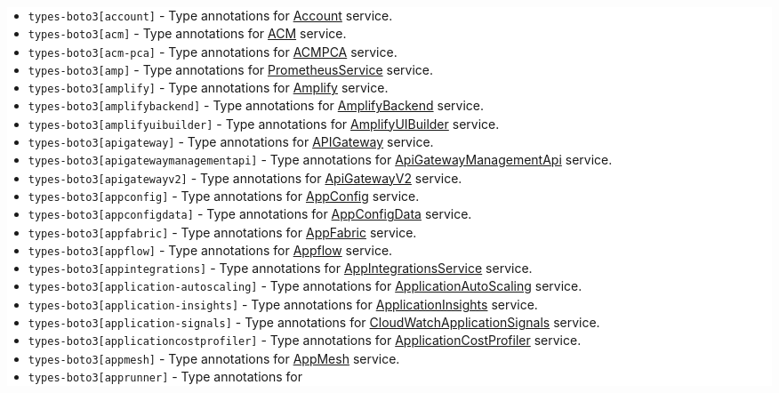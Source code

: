 - `types-boto3[account]` - Type annotations for
  [Account](https://youtype.github.io/types_boto3_docs/types_boto3_account/)
  service.
- `types-boto3[acm]` - Type annotations for
  [ACM](https://youtype.github.io/types_boto3_docs/types_boto3_acm/) service.
- `types-boto3[acm-pca]` - Type annotations for
  [ACMPCA](https://youtype.github.io/types_boto3_docs/types_boto3_acm_pca/)
  service.
- `types-boto3[amp]` - Type annotations for
  [PrometheusService](https://youtype.github.io/types_boto3_docs/types_boto3_amp/)
  service.
- `types-boto3[amplify]` - Type annotations for
  [Amplify](https://youtype.github.io/types_boto3_docs/types_boto3_amplify/)
  service.
- `types-boto3[amplifybackend]` - Type annotations for
  [AmplifyBackend](https://youtype.github.io/types_boto3_docs/types_boto3_amplifybackend/)
  service.
- `types-boto3[amplifyuibuilder]` - Type annotations for
  [AmplifyUIBuilder](https://youtype.github.io/types_boto3_docs/types_boto3_amplifyuibuilder/)
  service.
- `types-boto3[apigateway]` - Type annotations for
  [APIGateway](https://youtype.github.io/types_boto3_docs/types_boto3_apigateway/)
  service.
- `types-boto3[apigatewaymanagementapi]` - Type annotations for
  [ApiGatewayManagementApi](https://youtype.github.io/types_boto3_docs/types_boto3_apigatewaymanagementapi/)
  service.
- `types-boto3[apigatewayv2]` - Type annotations for
  [ApiGatewayV2](https://youtype.github.io/types_boto3_docs/types_boto3_apigatewayv2/)
  service.
- `types-boto3[appconfig]` - Type annotations for
  [AppConfig](https://youtype.github.io/types_boto3_docs/types_boto3_appconfig/)
  service.
- `types-boto3[appconfigdata]` - Type annotations for
  [AppConfigData](https://youtype.github.io/types_boto3_docs/types_boto3_appconfigdata/)
  service.
- `types-boto3[appfabric]` - Type annotations for
  [AppFabric](https://youtype.github.io/types_boto3_docs/types_boto3_appfabric/)
  service.
- `types-boto3[appflow]` - Type annotations for
  [Appflow](https://youtype.github.io/types_boto3_docs/types_boto3_appflow/)
  service.
- `types-boto3[appintegrations]` - Type annotations for
  [AppIntegrationsService](https://youtype.github.io/types_boto3_docs/types_boto3_appintegrations/)
  service.
- `types-boto3[application-autoscaling]` - Type annotations for
  [ApplicationAutoScaling](https://youtype.github.io/types_boto3_docs/types_boto3_application_autoscaling/)
  service.
- `types-boto3[application-insights]` - Type annotations for
  [ApplicationInsights](https://youtype.github.io/types_boto3_docs/types_boto3_application_insights/)
  service.
- `types-boto3[application-signals]` - Type annotations for
  [CloudWatchApplicationSignals](https://youtype.github.io/types_boto3_docs/types_boto3_application_signals/)
  service.
- `types-boto3[applicationcostprofiler]` - Type annotations for
  [ApplicationCostProfiler](https://youtype.github.io/types_boto3_docs/types_boto3_applicationcostprofiler/)
  service.
- `types-boto3[appmesh]` - Type annotations for
  [AppMesh](https://youtype.github.io/types_boto3_docs/types_boto3_appmesh/)
  service.
- `types-boto3[apprunner]` - Type annotations for